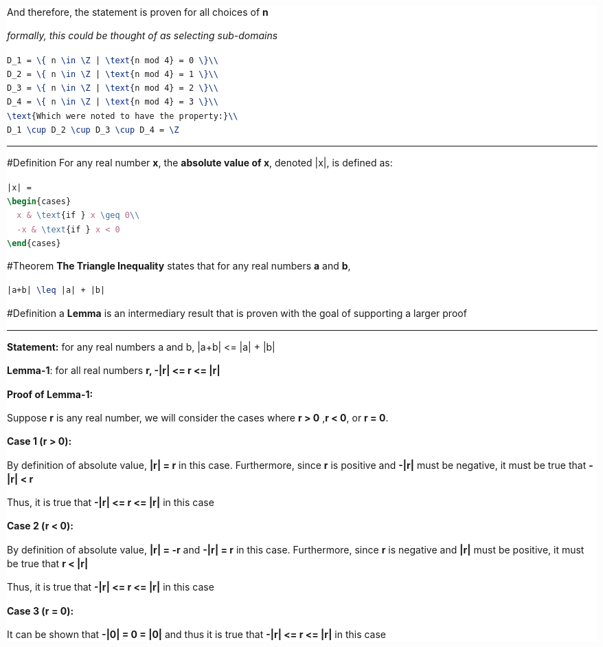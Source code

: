 And therefore, the statement is proven for all choices of **n**

_formally, this could be thought of as selecting sub-domains_
```latex
D_1 = \{ n \in \Z | \text{n mod 4} = 0 \}\\
D_2 = \{ n \in \Z | \text{n mod 4} = 1 \}\\
D_3 = \{ n \in \Z | \text{n mod 4} = 2 \}\\
D_4 = \{ n \in \Z | \text{n mod 4} = 3 \}\\
\text{Which were noted to have the property:}\\
D_1 \cup D_2 \cup D_3 \cup D_4 = \Z
```

---
#Definition For any real number **x**, the **absolute value of x**, denoted   |x|, is defined as:
```latex
|x| = 
\begin{cases}
  x & \text{if } x \geq 0\\
  -x & \text{if } x < 0
\end{cases}
```

#Theorem **The Triangle Inequality** states that for any real numbers **a** and **b**,
```latex
|a+b| \leq |a| + |b|
```

#Definition a **Lemma** is an intermediary result that is proven with the goal of supporting a larger proof

---
**Statement:** for any real numbers a and b, |a+b| <= |a| + |b|

  **Lemma-1**: for all real numbers **r, -|r| <= r <= |r|** 

  **Proof of Lemma-1:**

Suppose **r** is any real number, we will consider the cases where **r > 0** ,**r < 0**, or **r = 0**.

  **Case 1 (r > 0):** 
  
By definition of absolute value, **|r| = r** in this case.
Furthermore, since **r** is positive and **-|r|** must be negative, it must be true that **-|r| < r**

Thus, it is true that **-|r| <= r <= |r|** in this case

  **Case 2 (r < 0):**

By definition of absolute value, **|r| = -r** and **-|r| = r** in this case.
Furthermore, since **r** is negative and **|r|** must be positive, it must be true that **r < |r|**

Thus, it is true that **-|r| <= r <= |r|** in this case

  **Case 3 (r = 0):**

It can be shown that **-|0| = 0 = |0|** and thus 
it is true that **-|r| <= r <= |r|** in this case
